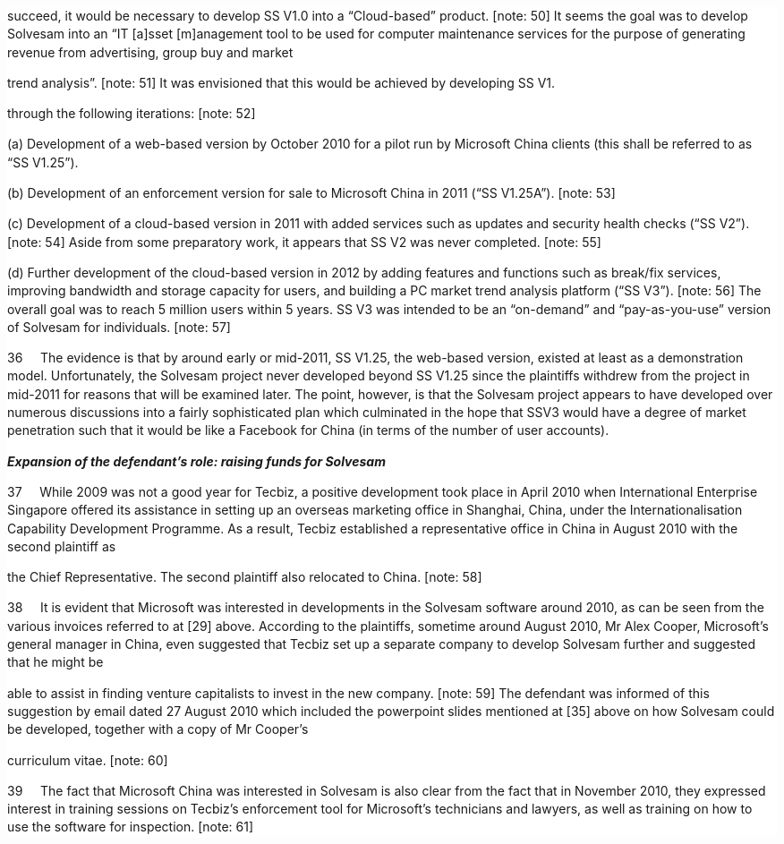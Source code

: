 succeed, it would be necessary to develop SS V1.0 into a “Cloud-based” product. [note: 50] It seems the goal was to develop Solvesam into an “IT [a]sset [m]anagement tool to be used for computer maintenance services for the purpose of generating revenue from advertising, group buy and market 

trend analysis”. [note: 51] It was envisioned that this would be achieved by developing SS V1. 

through the following iterations: [note: 52] 

 (a) Development of a web-based version by October 2010 for a pilot run by Microsoft China clients (this shall be referred to as “SS V1.25”). 

 (b) Development of an enforcement version for sale to Microsoft China in 2011 (“SS V1.25A”). [note: 53] 

 (c) Development of a cloud-based version in 2011 with added services such as updates and security health checks (“SS V2”). [note: 54] Aside from some preparatory work, it appears that SS V2 was never completed. [note: 55] 

 (d) Further development of the cloud-based version in 2012 by adding features and functions such as break/fix services, improving bandwidth and storage capacity for users, and building a PC market trend analysis platform (“SS V3”). [note: 56] The overall goal was to reach 5 million users within 5 years. SS V3 was intended to be an “on-demand” and “pay-as-you-use” version of Solvesam for individuals. [note: 57] 

36     The evidence is that by around early or mid-2011, SS V1.25, the web-based version, existed at least as a demonstration model. Unfortunately, the Solvesam project never developed beyond SS V1.25 since the plaintiffs withdrew from the project in mid-2011 for reasons that will be examined later. The point, however, is that the Solvesam project appears to have developed over numerous discussions into a fairly sophisticated plan which culminated in the hope that SSV3 would have a degree of market penetration such that it would be like a Facebook for China (in terms of the number of user accounts). 

**_Expansion of the defendant’s role: raising funds for Solvesam_** 

37     While 2009 was not a good year for Tecbiz, a positive development took place in April 2010 when International Enterprise Singapore offered its assistance in setting up an overseas marketing office in Shanghai, China, under the Internationalisation Capability Development Programme. As a result, Tecbiz established a representative office in China in August 2010 with the second plaintiff as 

the Chief Representative. The second plaintiff also relocated to China. [note: 58] 

38     It is evident that Microsoft was interested in developments in the Solvesam software around 2010, as can be seen from the various invoices referred to at [29] above. According to the plaintiffs, sometime around August 2010, Mr Alex Cooper, Microsoft’s general manager in China, even suggested that Tecbiz set up a separate company to develop Solvesam further and suggested that he might be 

able to assist in finding venture capitalists to invest in the new company. [note: 59] The defendant was informed of this suggestion by email dated 27 August 2010 which included the powerpoint slides mentioned at [35] above on how Solvesam could be developed, together with a copy of Mr Cooper’s 


curriculum vitae. [note: 60] 

39     The fact that Microsoft China was interested in Solvesam is also clear from the fact that in November 2010, they expressed interest in training sessions on Tecbiz’s enforcement tool for Microsoft’s technicians and lawyers, as well as training on how to use the software for inspection. [note: 61] 
